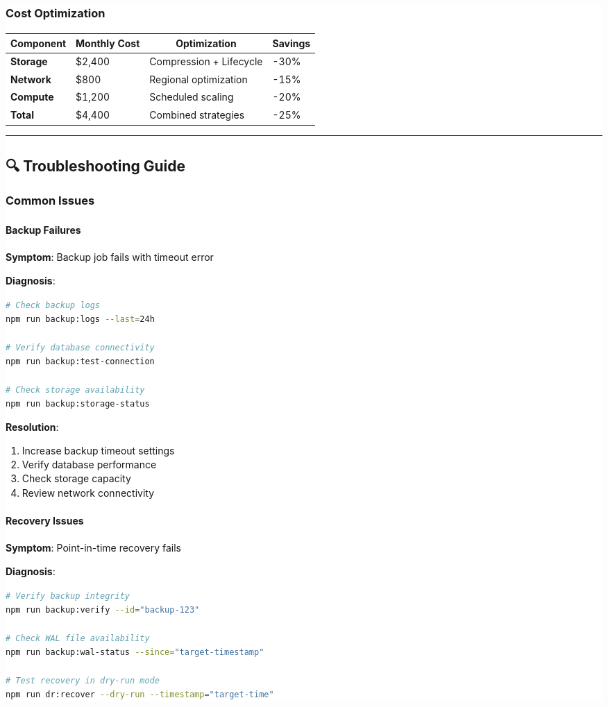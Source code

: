 ### Cost Optimization

| Component | Monthly Cost | Optimization | Savings |
|-----------|-------------|--------------|---------|
| **Storage** | $2,400 | Compression + Lifecycle | -30% |
| **Network** | $800 | Regional optimization | -15% |
| **Compute** | $1,200 | Scheduled scaling | -20% |
| **Total** | $4,400 | Combined strategies | -25% |

---

## 🔍 Troubleshooting Guide

### Common Issues

#### Backup Failures

**Symptom**: Backup job fails with timeout error

**Diagnosis**:
```bash
# Check backup logs
npm run backup:logs --last=24h

# Verify database connectivity
npm run backup:test-connection

# Check storage availability
npm run backup:storage-status
```

**Resolution**:
1. Increase backup timeout settings
2. Verify database performance
3. Check storage capacity
4. Review network connectivity

#### Recovery Issues

**Symptom**: Point-in-time recovery fails

**Diagnosis**:
```bash
# Verify backup integrity
npm run backup:verify --id="backup-123"

# Check WAL file availability
npm run backup:wal-status --since="target-timestamp"

# Test recovery in dry-run mode
npm run dr:recover --dry-run --timestamp="target-time"
```
